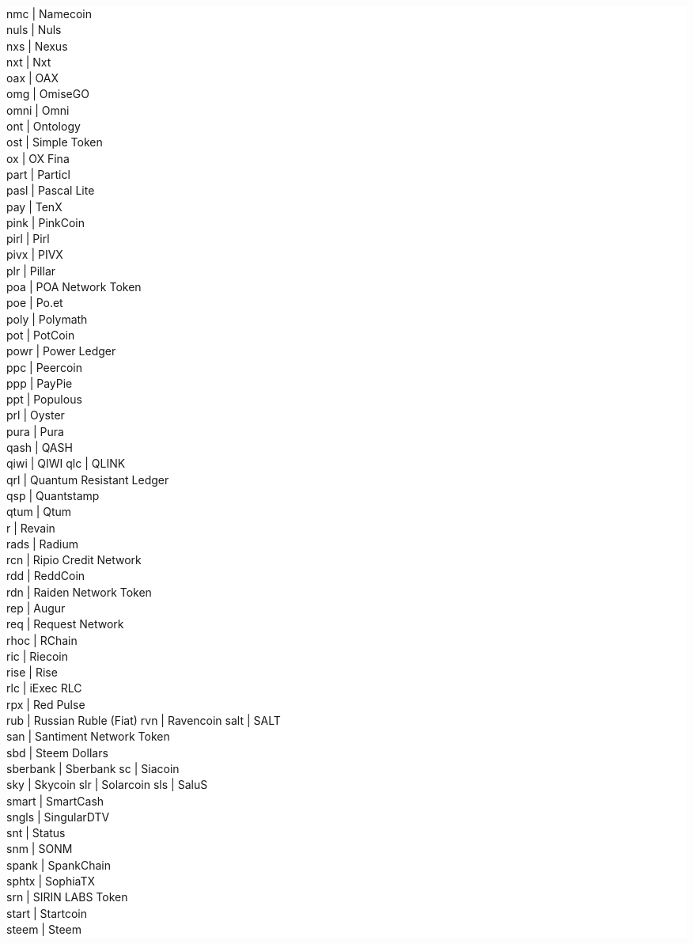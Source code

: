 nmc      | Namecoin                    	
nuls     | Nuls                        	
nxs      | Nexus                       	
nxt      | Nxt                         	
oax      | OAX                         	
omg      | OmiseGO                     	
omni     | Omni        
ont      | Ontology                		
ost      | Simple Token                	
ox       | OX Fina                     	
part     | Particl                     	
pasl     | Pascal Lite                 	
pay      | TenX                        	
pink     | PinkCoin                    	
pirl     | Pirl                        	
pivx     | PIVX                        	
plr      | Pillar  
poa      | POA Network Token                    
poe      | Po.et                       	
poly     | Polymath                    	
pot      | PotCoin                     	
powr     | Power Ledger                	
ppc      | Peercoin                    	
ppp      | PayPie                      	
ppt      | Populous                    	
prl      | Oyster                      	
pura     | Pura                        	
qash     | QASH                        	
qiwi     | QIWI
qlc      | QLINK                       	
qrl      | Quantum Resistant Ledger    	
qsp      | Quantstamp                  	
qtum     | Qtum                        	
r        | Revain                      	
rads     | Radium                      	
rcn      | Ripio Credit Network        	
rdd      | ReddCoin                    	
rdn      | Raiden Network Token        	
rep      | Augur                       	
req      | Request Network             	
rhoc     | RChain                      	
ric      | Riecoin                     	
rise     | Rise                        	
rlc      | iExec RLC                   	
rpx      | Red Pulse                   	
rub      | Russian Ruble (Fiat)
rvn      | Ravencoin
salt     | SALT                        	
san      | Santiment Network Token     	
sbd      | Steem Dollars               	
sberbank | Sberbank
sc       | Siacoin                     	
sky      | Skycoin
slr      | Solarcoin
sls      | SaluS                       	
smart    | SmartCash                   	
sngls    | SingularDTV                 	
snt      | Status                      	
snm      | SONM                           
spank    | SpankChain                  	
sphtx    | SophiaTX                    	
srn      | SIRIN LABS Token            	
start    | Startcoin                   	
steem    | Steem                       	